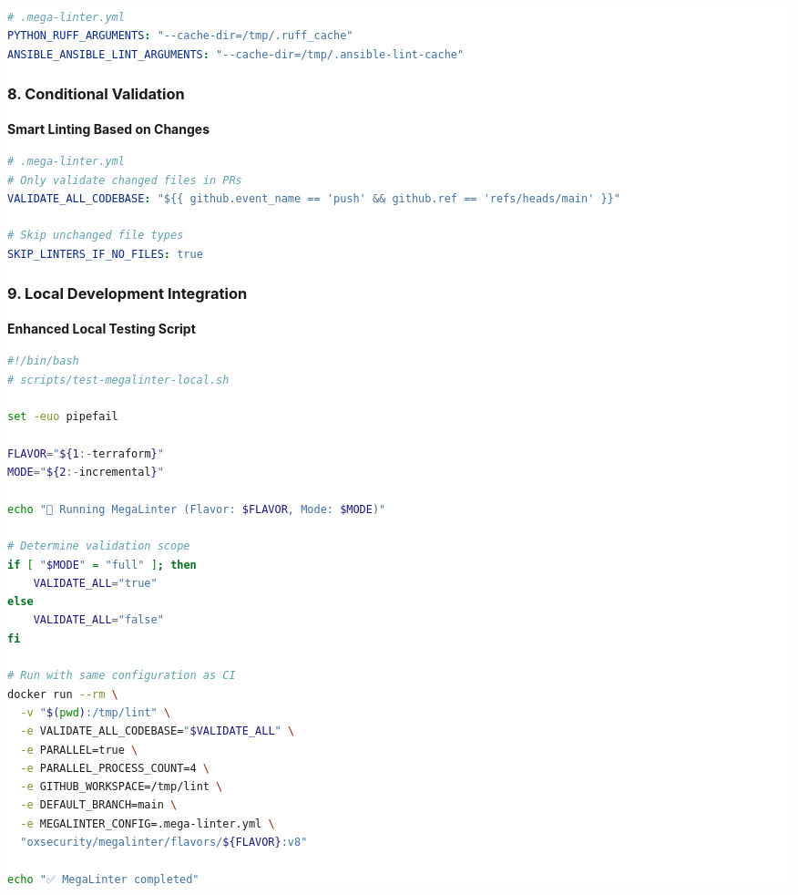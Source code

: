 ```yaml
# .mega-linter.yml
PYTHON_RUFF_ARGUMENTS: "--cache-dir=/tmp/.ruff_cache"
ANSIBLE_ANSIBLE_LINT_ARGUMENTS: "--cache-dir=/tmp/.ansible-lint-cache"
```

### 8. Conditional Validation

**Smart Linting Based on Changes**

```yaml
# .mega-linter.yml
# Only validate changed files in PRs
VALIDATE_ALL_CODEBASE: "${{ github.event_name == 'push' && github.ref == 'refs/heads/main' }}"

# Skip unchanged file types
SKIP_LINTERS_IF_NO_FILES: true
```

### 9. Local Development Integration

**Enhanced Local Testing Script**

```bash
#!/bin/bash
# scripts/test-megalinter-local.sh

set -euo pipefail

FLAVOR="${1:-terraform}"
MODE="${2:-incremental}"

echo "🚀 Running MegaLinter (Flavor: $FLAVOR, Mode: $MODE)"

# Determine validation scope
if [ "$MODE" = "full" ]; then
    VALIDATE_ALL="true"
else
    VALIDATE_ALL="false"
fi

# Run with same configuration as CI
docker run --rm \
  -v "$(pwd):/tmp/lint" \
  -e VALIDATE_ALL_CODEBASE="$VALIDATE_ALL" \
  -e PARALLEL=true \
  -e PARALLEL_PROCESS_COUNT=4 \
  -e GITHUB_WORKSPACE=/tmp/lint \
  -e DEFAULT_BRANCH=main \
  -e MEGALINTER_CONFIG=.mega-linter.yml \
  "oxsecurity/megalinter/flavors/${FLAVOR}:v8"

echo "✅ MegaLinter completed"
```
